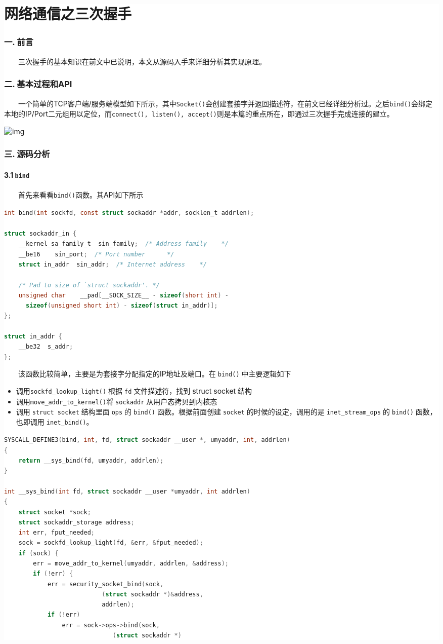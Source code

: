# 网络通信之三次握手

### 一. 前言

  三次握手的基本知识在前文中已说明，本文从源码入手来详细分析其实现原理。

### 二. 基本过程和API

  一个简单的TCP客户端/服务端模型如下所示，其中`Socket()`会创建套接字并返回描述符，在前文已经详细分析过。之后`bind()`会绑定本地的IP/Port二元组用以定位，而`connect(), listen(), accept()`则是本篇的重点所在，即通过三次握手完成连接的建立。

![img](https://static001.geekbang.org/resource/image/99/da/997e39e5574252ada22220e4b3646dda.png)

### 三. 源码分析

#### 3.1 `bind`

  首先来看看`bind()`函数。其API如下所示

```c
int bind(int sockfd, const struct sockaddr *addr, socklen_t addrlen);
​
struct sockaddr_in {
    __kernel_sa_family_t  sin_family;  /* Address family    */
    __be16    sin_port;  /* Port number      */
    struct in_addr  sin_addr;  /* Internet address    */
​
    /* Pad to size of `struct sockaddr'. */
    unsigned char    __pad[__SOCK_SIZE__ - sizeof(short int) -
      sizeof(unsigned short int) - sizeof(struct in_addr)];
};
​
struct in_addr {
    __be32  s_addr;
};
```

  该函数比较简单，主要是为套接字分配指定的IP地址及端口。在 `bind()` 中主要逻辑如下

* 调用`sockfd_lookup_light()` 根据 `fd` 文件描述符，找到 struct socket 结构
* 调用`move_addr_to_kernel()`将 `sockaddr` 从用户态拷贝到内核态
* 调用 `struct socket` 结构里面 `ops` 的 `bind()` 函数。根据前面创建 `socket` 的时候的设定，调用的是 `inet_stream_ops` 的 `bind()` 函数，也即调用 `inet_bind()`。

```c
SYSCALL_DEFINE3(bind, int, fd, struct sockaddr __user *, umyaddr, int, addrlen)
{
    return __sys_bind(fd, umyaddr, addrlen);
}
​
int __sys_bind(int fd, struct sockaddr __user *umyaddr, int addrlen)
{
    struct socket *sock;
    struct sockaddr_storage address;
    int err, fput_needed;
    sock = sockfd_lookup_light(fd, &err, &fput_needed);
    if (sock) {
        err = move_addr_to_kernel(umyaddr, addrlen, &address);
        if (!err) {
            err = security_socket_bind(sock,
                           (struct sockaddr *)&address,
                           addrlen);
            if (!err)
                err = sock->ops->bind(sock,
                              (struct sockaddr *)
```